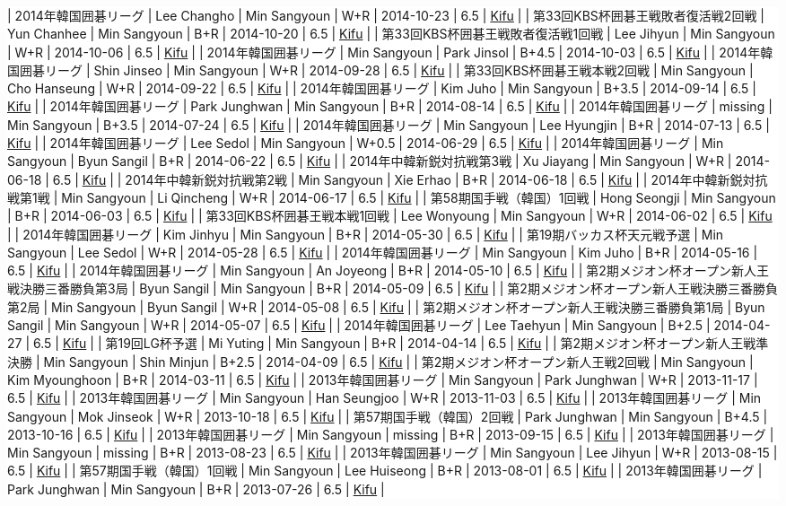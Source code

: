 | 2014年韓国囲碁リーグ | Lee Changho | Min Sangyoun | W+R | 2014-10-23 | 6.5 | [Kifu](https://kifudepot.net/kifucontents.php?id=zrNXHBQQqEzrwORkWz01vw%3D%3D) | 
| 第33回KBS杯囲碁王戦敗者復活戦2回戦 | Yun Chanhee | Min Sangyoun | B+R | 2014-10-20 | 6.5 | [Kifu](https://kifudepot.net/kifucontents.php?id=gNiPRrDV06wfJEsMWgRyVw%3D%3D) | 
| 第33回KBS杯囲碁王戦敗者復活戦1回戦 | Lee Jihyun | Min Sangyoun | W+R | 2014-10-06 | 6.5 | [Kifu](https://kifudepot.net/kifucontents.php?id=t9VeNU3M0flBcg2abU3tYg%3D%3D) | 
| 2014年韓国囲碁リーグ | Min Sangyoun | Park Jinsol | B+4.5 | 2014-10-03 | 6.5 | [Kifu](https://kifudepot.net/kifucontents.php?id=5a2q3R8ky%2BepRKQOu1xe%2Bg%3D%3D) | 
| 2014年韓国囲碁リーグ | Shin Jinseo | Min Sangyoun | W+R | 2014-09-28 | 6.5 | [Kifu](https://kifudepot.net/kifucontents.php?id=87RMemXuQVp%2F4BKMY2ks6g%3D%3D) | 
| 第33回KBS杯囲碁王戦本戦2回戦 | Min Sangyoun | Cho Hanseung | W+R | 2014-09-22 | 6.5 | [Kifu](https://kifudepot.net/kifucontents.php?id=LlR8OqD%2BNMQ3U%2FhZi3oFyQ%3D%3D) | 
| 2014年韓国囲碁リーグ | Kim Juho | Min Sangyoun | B+3.5 | 2014-09-14 | 6.5 | [Kifu](https://kifudepot.net/kifucontents.php?id=Oblm71C0pRNOd0jYCst3GQ%3D%3D) | 
| 2014年韓国囲碁リーグ | Park Junghwan | Min Sangyoun | B+R | 2014-08-14 | 6.5 | [Kifu](https://kifudepot.net/kifucontents.php?id=e%2BL0Sv7%2B75%2FSAkf5k9Feyg%3D%3D) | 
| 2014年韓国囲碁リーグ | missing | Min Sangyoun | B+3.5 | 2014-07-24 | 6.5 | [Kifu](https://kifudepot.net/kifucontents.php?id=kXiumbmh5ShNuXkevj2gnw%3D%3D) | 
| 2014年韓国囲碁リーグ | Min Sangyoun | Lee Hyungjin | B+R | 2014-07-13 | 6.5 | [Kifu](https://kifudepot.net/kifucontents.php?id=L5i%2BbzHjQtZ90YawXsx7Aw%3D%3D) | 
| 2014年韓国囲碁リーグ | Lee Sedol | Min Sangyoun | W+0.5 | 2014-06-29 | 6.5 | [Kifu](https://kifudepot.net/kifucontents.php?id=7YYIhhQ6fx9qVERF%2FPOjfA%3D%3D) | 
| 2014年韓国囲碁リーグ | Min Sangyoun | Byun Sangil | B+R | 2014-06-22 | 6.5 | [Kifu](https://kifudepot.net/kifucontents.php?id=sXvkzsxSL43VsZ9VIJEf3w%3D%3D) | 
| 2014年中韓新鋭対抗戦第3戦 | Xu Jiayang | Min Sangyoun | W+R | 2014-06-18 | 6.5 | [Kifu](https://kifudepot.net/kifucontents.php?id=cqMnZaJS1L8JjZYB%2Bb2F2Q%3D%3D) | 
| 2014年中韓新鋭対抗戦第2戦 | Min Sangyoun | Xie Erhao | B+R | 2014-06-18 | 6.5 | [Kifu](https://kifudepot.net/kifucontents.php?id=DZ%2BzLZNML6uHmqpkNWDDrA%3D%3D) | 
| 2014年中韓新鋭対抗戦第1戦 | Min Sangyoun | Li Qincheng | W+R | 2014-06-17 | 6.5 | [Kifu](https://kifudepot.net/kifucontents.php?id=TLdocfb1Wjg1LUCyAryuoQ%3D%3D) | 
| 第58期国手戦（韓国）1回戦 | Hong Seongji | Min Sangyoun | B+R | 2014-06-03 | 6.5 | [Kifu](https://kifudepot.net/kifucontents.php?id=Iq8vzYMMDOzUc3Kqv4zS3A%3D%3D) | 
| 第33回KBS杯囲碁王戦本戦1回戦 | Lee Wonyoung | Min Sangyoun | W+R | 2014-06-02 | 6.5 | [Kifu](https://kifudepot.net/kifucontents.php?id=E6aTL6UJKNfKxKJ0ykeMYg%3D%3D) | 
| 2014年韓国囲碁リーグ | Kim Jinhyu | Min Sangyoun | B+R | 2014-05-30 | 6.5 | [Kifu](https://kifudepot.net/kifucontents.php?id=9v8RXaFfyVviLL1FkNArGQ%3D%3D) | 
| 第19期バッカス杯天元戦予選 | Min Sangyoun | Lee Sedol | W+R | 2014-05-28 | 6.5 | [Kifu](https://kifudepot.net/kifucontents.php?id=9%2FSDSzghzYrtosFhB0Y0ng%3D%3D) | 
| 2014年韓国囲碁リーグ | Min Sangyoun | Kim Juho | B+R | 2014-05-16 | 6.5 | [Kifu](https://kifudepot.net/kifucontents.php?id=cxYsD1VJAlcQ3shFTEXu5Q%3D%3D) | 
| 2014年韓国囲碁リーグ | Min Sangyoun | An Joyeong | B+R | 2014-05-10 | 6.5 | [Kifu](https://kifudepot.net/kifucontents.php?id=6nQZkFV7vb5q1j5uJmwRfg%3D%3D) | 
| 第2期メジオン杯オープン新人王戦決勝三番勝負第3局 | Byun Sangil | Min Sangyoun | B+R | 2014-05-09 | 6.5 | [Kifu](https://kifudepot.net/kifucontents.php?id=BBYEytWm6ZsUeTbylDkapA%3D%3D) | 
| 第2期メジオン杯オープン新人王戦決勝三番勝負第2局 | Min Sangyoun | Byun Sangil | W+R | 2014-05-08 | 6.5 | [Kifu](https://kifudepot.net/kifucontents.php?id=jAfQQGZicp3P9%2BW3Al4svQ%3D%3D) | 
| 第2期メジオン杯オープン新人王戦決勝三番勝負第1局 | Byun Sangil | Min Sangyoun | W+R | 2014-05-07 | 6.5 | [Kifu](https://kifudepot.net/kifucontents.php?id=JwRwpvdAzXONpYcPbxkvkQ%3D%3D) | 
| 2014年韓国囲碁リーグ | Lee Taehyun | Min Sangyoun | B+2.5 | 2014-04-27 | 6.5 | [Kifu](https://kifudepot.net/kifucontents.php?id=iZy3VoVT4HDhi0%2F5sGApPQ%3D%3D) | 
| 第19回LG杯予選 | Mi Yuting | Min Sangyoun | B+R | 2014-04-14 | 6.5 | [Kifu](https://kifudepot.net/kifucontents.php?id=2f0mG7U2HWFren%2FbpqEgfg%3D%3D) | 
| 第2期メジオン杯オープン新人王戦準決勝 | Min Sangyoun | Shin Minjun | B+2.5 | 2014-04-09 | 6.5 | [Kifu](https://kifudepot.net/kifucontents.php?id=wcvelBx3UvQEs1ZLtGB36w%3D%3D) | 
| 第2期メジオン杯オープン新人王戦2回戦 | Min Sangyoun | Kim Myounghoon | B+R | 2014-03-11 | 6.5 | [Kifu](https://kifudepot.net/kifucontents.php?id=iUO7jjW9oiw4lb70oTxK4w%3D%3D) | 
| 2013年韓国囲碁リーグ | Min Sangyoun | Park Junghwan | W+R | 2013-11-17 | 6.5 | [Kifu](https://kifudepot.net/kifucontents.php?id=QbkOQxS5EC7%2B2onzStKrtQ%3D%3D) | 
| 2013年韓国囲碁リーグ | Min Sangyoun | Han Seungjoo | W+R | 2013-11-03 | 6.5 | [Kifu](https://kifudepot.net/kifucontents.php?id=7WF8cJABM4wN2iYAcjgH2Q%3D%3D) | 
| 2013年韓国囲碁リーグ | Min Sangyoun | Mok Jinseok | W+R | 2013-10-18 | 6.5 | [Kifu](https://kifudepot.net/kifucontents.php?id=00%2F6Qh6rGvdWw0SBinY3jw%3D%3D) | 
| 第57期国手戦（韓国）2回戦 | Park Junghwan | Min Sangyoun | B+4.5 | 2013-10-16 | 6.5 | [Kifu](https://kifudepot.net/kifucontents.php?id=QVPq2I9v3GurhHxmYL8xxA%3D%3D) | 
| 2013年韓国囲碁リーグ | Min Sangyoun | missing | B+R | 2013-09-15 | 6.5 | [Kifu](https://kifudepot.net/kifucontents.php?id=CV%2FAeLGnJPUOt7DBHpdsGg%3D%3D) | 
| 2013年韓国囲碁リーグ | Min Sangyoun | missing | B+R | 2013-08-23 | 6.5 | [Kifu](https://kifudepot.net/kifucontents.php?id=8hsSnedQeP%2FfT4jwFq7ueQ%3D%3D) | 
| 2013年韓国囲碁リーグ | Min Sangyoun | Lee Jihyun | W+R | 2013-08-15 | 6.5 | [Kifu](https://kifudepot.net/kifucontents.php?id=AhWwdhSY8buzQHirj2mpdw%3D%3D) | 
| 第57期国手戦（韓国）1回戦 | Min Sangyoun | Lee Huiseong | B+R | 2013-08-01 | 6.5 | [Kifu](https://kifudepot.net/kifucontents.php?id=ZIWz2JQce0%2FpUpBh6%2FO4Ww%3D%3D) | 
| 2013年韓国囲碁リーグ | Park Junghwan | Min Sangyoun | B+R | 2013-07-26 | 6.5 | [Kifu](https://kifudepot.net/kifucontents.php?id=1idC79qKr6IBl33VYOEh9w%3D%3D) | 